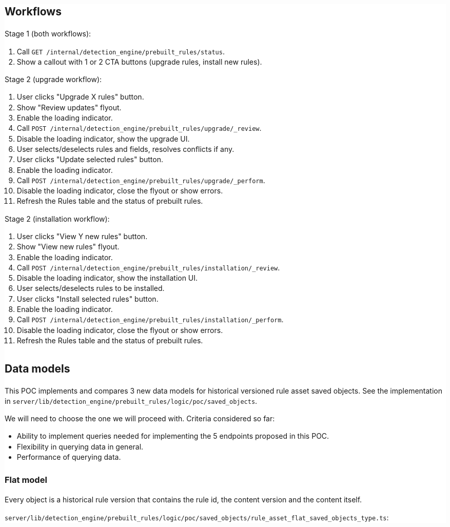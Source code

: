 ## Workflows

Stage 1 (both workflows):

1. Call `GET /internal/detection_engine/prebuilt_rules/status`.
1. Show a callout with 1 or 2 CTA buttons (upgrade rules, install new rules).

Stage 2 (upgrade workflow):

1. User clicks "Upgrade X rules" button.
1. Show "Review updates" flyout.
1. Enable the loading indicator.
1. Call `POST /internal/detection_engine/prebuilt_rules/upgrade/_review`.
1. Disable the loading indicator, show the upgrade UI.
1. User selects/deselects rules and fields, resolves conflicts if any.
1. User clicks "Update selected rules" button.
1. Enable the loading indicator.
1. Call `POST /internal/detection_engine/prebuilt_rules/upgrade/_perform`.
1. Disable the loading indicator, close the flyout or show errors.
1. Refresh the Rules table and the status of prebuilt rules.

Stage 2 (installation workflow):

1. User clicks "View Y new rules" button.
1. Show "View new rules" flyout.
1. Enable the loading indicator.
1. Call `POST /internal/detection_engine/prebuilt_rules/installation/_review`.
1. Disable the loading indicator, show the installation UI.
1. User selects/deselects rules to be installed.
1. User clicks "Install selected rules" button.
1. Enable the loading indicator.
1. Call `POST /internal/detection_engine/prebuilt_rules/installation/_perform`.
1. Disable the loading indicator, close the flyout or show errors.
1. Refresh the Rules table and the status of prebuilt rules.

## Data models

This POC implements and compares 3 new data models for historical versioned rule asset saved objects.
See the implementation in `server/lib/detection_engine/prebuilt_rules/logic/poc/saved_objects`.

We will need to choose the one we will proceed with. Criteria considered so far:

- Ability to implement queries needed for implementing the 5 endpoints proposed in this POC.
- Flexibility in querying data in general.
- Performance of querying data.

### Flat model

Every object is a historical rule version that contains the rule id, the content version and the content itself.

`server/lib/detection_engine/prebuilt_rules/logic/poc/saved_objects/rule_asset_flat_saved_objects_type.ts`:
